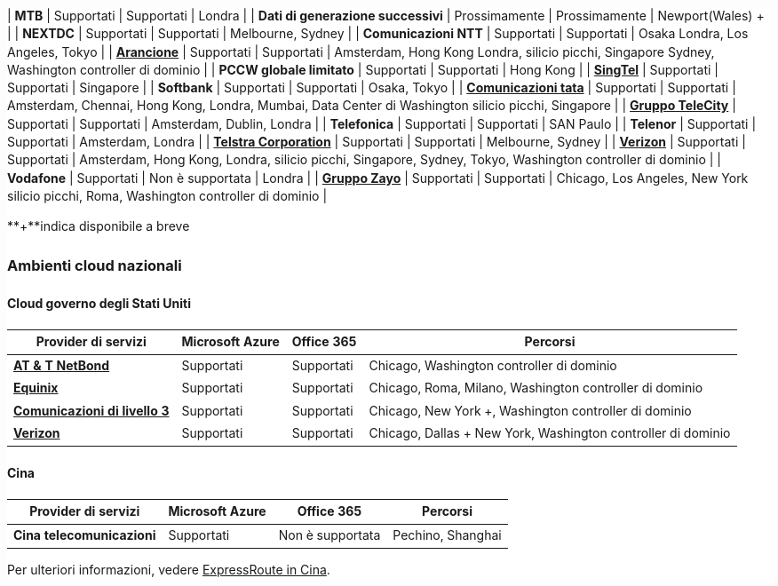 | **MTB** | Supportati | Supportati | Londra |
| **Dati di generazione successivi** | Prossimamente | Prossimamente | Newport(Wales) + |
| **NEXTDC** | Supportati | Supportati | Melbourne, Sydney |
| **Comunicazioni NTT** | Supportati | Supportati | Osaka Londra, Los Angeles, Tokyo |
| **[Arancione]( http://www.orange-business.com/en/products/business-vpn-galerie)** | Supportati | Supportati | Amsterdam, Hong Kong Londra, silicio picchi, Singapore Sydney, Washington controller di dominio |
| **PCCW globale limitato** | Supportati | Supportati | Hong Kong |
| **[SingTel]( http://info.singtel.com/about-us/news-releases/singtel-provide-secure-private-access-microsoft-azure-public-cloud)** |  Supportati | Supportati | Singapore |
| **Softbank** | Supportati | Supportati | Osaka, Tokyo | 
| **[Comunicazioni tata](http://www.tatacommunications.com/lp/izo/azure/azure_index.html)** | Supportati | Supportati | Amsterdam, Chennai, Hong Kong, Londra, Mumbai, Data Center di Washington silicio picchi, Singapore |
| **[Gruppo TeleCity]( http://www.telecitygroup.com/investor-centre/news_details.htm?locid=03100500400b00d&xml)** | Supportati | Supportati | Amsterdam, Dublin, Londra |
| **Telefonica** | Supportati | Supportati | SAN Paulo |
| **Telenor** | Supportati | Supportati | Amsterdam, Londra |
| **[Telstra Corporation]( http://www.telstra.com.au/business-enterprise/network-services/networks/cloud-direct-connect/)** | Supportati | Supportati | Melbourne, Sydney |
| **[Verizon](http://www.verizonenterprise.com/products/networking/secure-cloud-interconnect/)** | Supportati | Supportati | Amsterdam, Hong Kong, Londra, silicio picchi, Singapore, Sydney, Tokyo, Washington controller di dominio |
| **Vodafone** | Supportati | Non è supportata | Londra | 
| **[Gruppo Zayo]( http://www.zayo.com/solutions/industries/connect-to-cloud-data-centers/cloud-connectivity/microsoft-expressroute/)** | Supportati | Supportati | Chicago, Los Angeles, New York silicio picchi, Roma, Washington controller di dominio |

 **+**indica disponibile a breve

### <a name="national-cloud-environments"></a>Ambienti cloud nazionali

#### <a name="us-government-cloud"></a>Cloud governo degli Stati Uniti

| **Provider di servizi**  |**Microsoft Azure** | **Office 365** | **Percorsi** |
|-----------------------|--------------------|----------------|---------------|
| **[AT & T NetBond]( https://www.synaptic.att.com/clouduser/html/productdetail/ATT_NetBond.htm)** | Supportati | Supportati | Chicago, Washington controller di dominio |
| **[Equinix](http://www.equinix.com/partners/microsoft-azure/)** | Supportati | Supportati | Chicago, Roma, Milano, Washington controller di dominio |
| **[Comunicazioni di livello 3]( http://your.level3.com/LP=882?WT.tsrc=02192014LP882AzureVanityAzureText)** | Supportati | Supportati | Chicago, New York +, Washington controller di dominio |
| **[Verizon](http://news.verizonenterprise.com/2014/04/secure-cloud-interconnect-solutions-enterprise/)** | Supportati | Supportati | Chicago, Dallas + New York, Washington controller di dominio |

#### <a name="china"></a>Cina

| **Provider di servizi**  |**Microsoft Azure** | **Office 365** | **Percorsi** |
|-----------------------|--------------------|----------------|---------------|
| **Cina telecomunicazioni** | Supportati | Non è supportata | Pechino, Shanghai|
Per ulteriori informazioni, vedere [ExpressRoute in Cina](http://www.windowsazure.cn/home/features/expressroute/).
